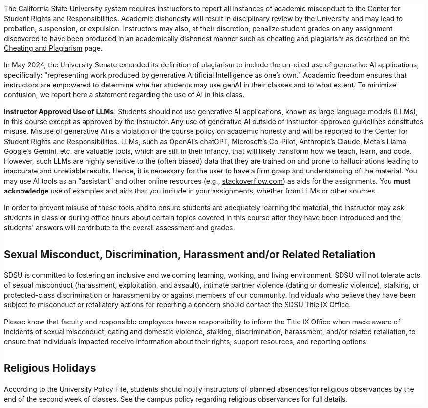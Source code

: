 The California State University system requires instructors to report all instances of academic misconduct to the Center for Student Rights and Responsibilities. Academic dishonesty will result in disciplinary review by the University and may lead to probation, suspension, or expulsion. Instructors may also, at their discretion, penalize student grades on any assignment discovered to have been
produced in an academically dishonest manner such as cheating and plagiarism as described on the [Cheating and Plagiarism](https://sacd.sdsu.edu/student-rights/academic-dishonesty/cheating-and-plagiarism) page.

In May 2024, the University Senate extended its definition of plagiarism to include the un-cited use of generative AI applications, specifically: "representing work produced by generative Artificial Intelligence as one’s own." Academic freedom ensures that instructors are empowered to determine whether students may use genAI in their classes and to what extent. To minimize confusion, we report here a statement regarding the use of AI in this class.


**Instructor Approved Use of LLMs**: Students should not use generative AI applications, known as large language models (LLMs), in this course except as approved by the instructor. Any use of generative AI outside of instructor-approved guidelines constitutes misuse. Misuse of generative AI is a violation of the course policy on academic honesty and will be reported to the Center for Student Rights and Responsibilities. LLMs, such as OpenAI’s chatGPT, Microsoft’s Co-Pilot, Anthropic’s Claude, Meta’s Llama, Google’s Gemini, etc. are valuable tools, which are still in their infancy, that will likely transform how we teach, learn, and code. However, such LLMs are highly sensitive to the (often biased) data that they are trained on and prone to hallucinations leading to inaccurate and unreliable results. Hence, it is necessary for the user to have a firm grasp and understanding of the material. You may use AI tools as an "assistant" and other online resources (e.g., [stackoverflow.com](https://stackoverflow.com/questions)) as aids for the assignments. You **must acknowledge** use of examples and aids that you include in your assignments, whether from LLMs or other sources. 

In order to prevent misuse of these tools and to ensure students are adequately learning the material, the Instructor may ask students in class or during office hours about certain topics covered in this course after they have been introduced and the students' answers will contribute to the overall assessment and grades.

## Sexual Misconduct, Discrimination, Harassment and/or Related Retaliation

SDSU is committed to fostering an inclusive and welcoming learning, working, and living environment. SDSU will not tolerate acts of sexual misconduct (harassment, exploitation, and assault), intimate partner violence (dating or domestic violence), stalking, or protected-class discrimination or harassment by or against members of our community. Individuals who believe they have been subject to misconduct or retaliatory actions for reporting a concern should contact the [SDSU Title IX Office](https://titleix.sdsu.edu/report-an-incident-landing).

Please know that faculty and responsible employees have a responsibility to inform the Title IX Office when made aware of incidents of sexual misconduct, dating and domestic violence, stalking, discrimination, harassment, and/or related retaliation, to ensure that individuals impacted receive information about their rights, support resources, and reporting options.

## Religious Holidays

According to the University Policy File, students should notify instructors of planned absences for religious observances by the end of the second week of classes. See the campus policy regarding religious observances for full details.
